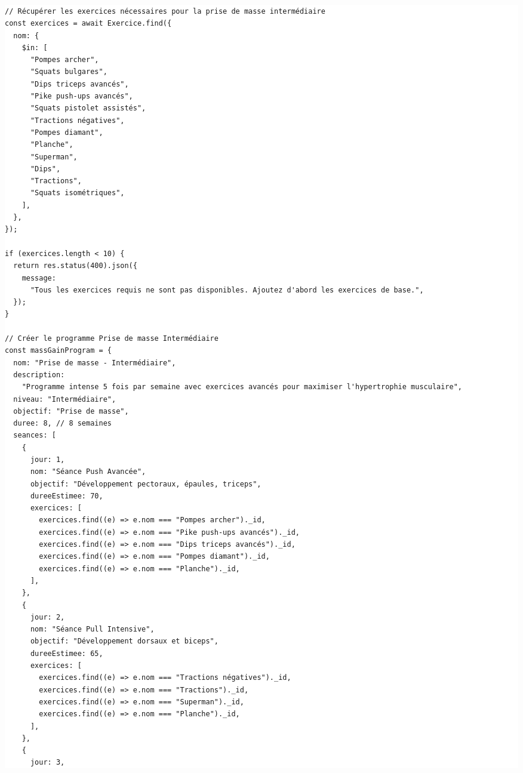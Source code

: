     // Récupérer les exercices nécessaires pour la prise de masse intermédiaire
    const exercices = await Exercice.find({
      nom: {
        $in: [
          "Pompes archer",
          "Squats bulgares",
          "Dips triceps avancés",
          "Pike push-ups avancés",
          "Squats pistolet assistés",
          "Tractions négatives",
          "Pompes diamant",
          "Planche",
          "Superman",
          "Dips",
          "Tractions",
          "Squats isométriques",
        ],
      },
    });

    if (exercices.length < 10) {
      return res.status(400).json({
        message:
          "Tous les exercices requis ne sont pas disponibles. Ajoutez d'abord les exercices de base.",
      });
    }

    // Créer le programme Prise de masse Intermédiaire
    const massGainProgram = {
      nom: "Prise de masse - Intermédiaire",
      description:
        "Programme intense 5 fois par semaine avec exercices avancés pour maximiser l'hypertrophie musculaire",
      niveau: "Intermédiaire",
      objectif: "Prise de masse",
      duree: 8, // 8 semaines
      seances: [
        {
          jour: 1,
          nom: "Séance Push Avancée",
          objectif: "Développement pectoraux, épaules, triceps",
          dureeEstimee: 70,
          exercices: [
            exercices.find((e) => e.nom === "Pompes archer")._id,
            exercices.find((e) => e.nom === "Pike push-ups avancés")._id,
            exercices.find((e) => e.nom === "Dips triceps avancés")._id,
            exercices.find((e) => e.nom === "Pompes diamant")._id,
            exercices.find((e) => e.nom === "Planche")._id,
          ],
        },
        {
          jour: 2,
          nom: "Séance Pull Intensive",
          objectif: "Développement dorsaux et biceps",
          dureeEstimee: 65,
          exercices: [
            exercices.find((e) => e.nom === "Tractions négatives")._id,
            exercices.find((e) => e.nom === "Tractions")._id,
            exercices.find((e) => e.nom === "Superman")._id,
            exercices.find((e) => e.nom === "Planche")._id,
          ],
        },
        {
          jour: 3,